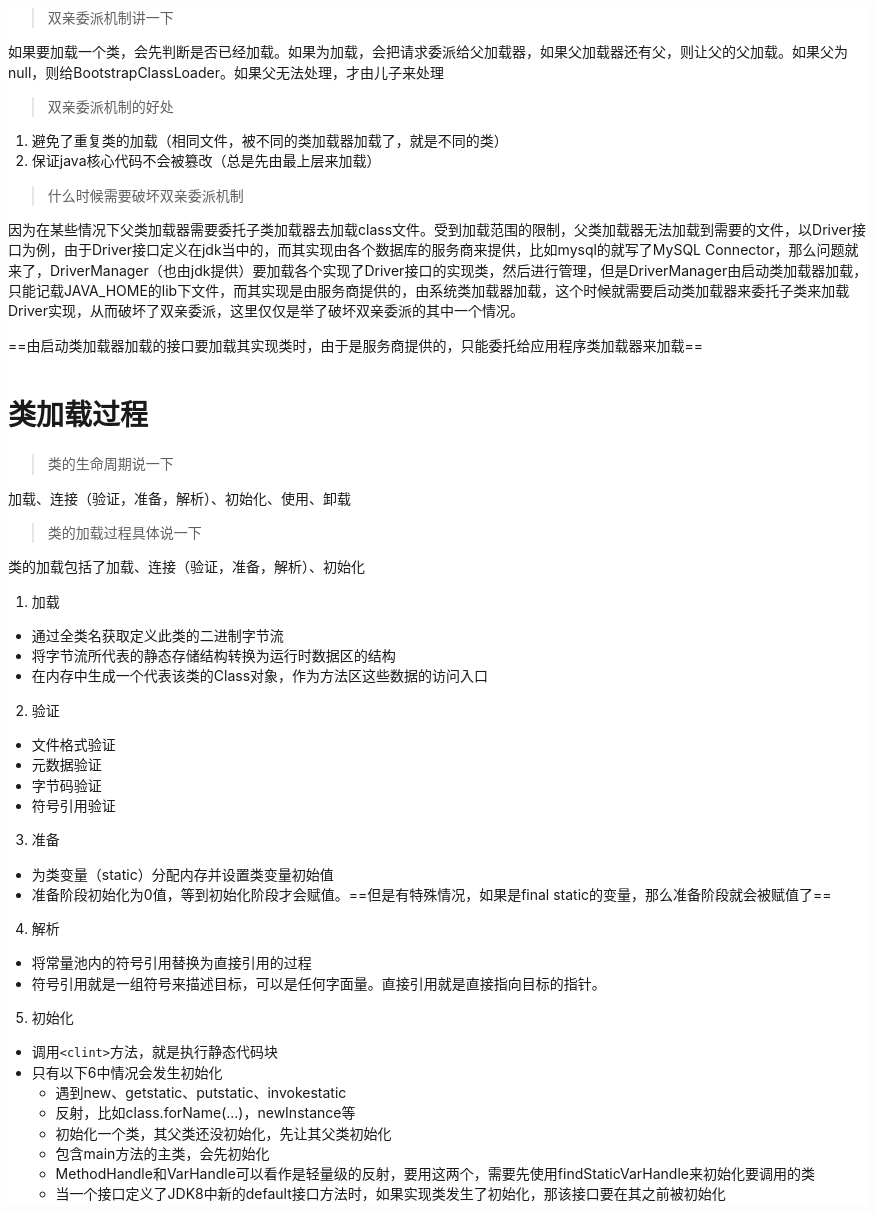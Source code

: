 > 双亲委派机制讲一下

如果要加载一个类，会先判断是否已经加载。如果为加载，会把请求委派给父加载器，如果父加载器还有父，则让父的父加载。如果父为null，则给BootstrapClassLoader。如果父无法处理，才由儿子来处理

> 双亲委派机制的好处

1. 避免了重复类的加载（相同文件，被不同的类加载器加载了，就是不同的类）
2. 保证java核心代码不会被篡改（总是先由最上层来加载）

> 什么时候需要破坏双亲委派机制

因为在某些情况下父类加载器需要委托子类加载器去加载class文件。受到加载范围的限制，父类加载器无法加载到需要的文件，以Driver接口为例，由于Driver接口定义在jdk当中的，而其实现由各个数据库的服务商来提供，比如mysql的就写了MySQL Connector，那么问题就来了，DriverManager（也由jdk提供）要加载各个实现了Driver接口的实现类，然后进行管理，但是DriverManager由启动类加载器加载，只能记载JAVA_HOME的lib下文件，而其实现是由服务商提供的，由系统类加载器加载，这个时候就需要启动类加载器来委托子类来加载Driver实现，从而破坏了双亲委派，这里仅仅是举了破坏双亲委派的其中一个情况。

==由启动类加载器加载的接口要加载其实现类时，由于是服务商提供的，只能委托给应用程序类加载器来加载==

# 类加载过程
> 类的生命周期说一下

加载、连接（验证，准备，解析）、初始化、使用、卸载

> 类的加载过程具体说一下

类的加载包括了加载、连接（验证，准备，解析）、初始化

1. 加载
- 通过全类名获取定义此类的二进制字节流
- 将字节流所代表的静态存储结构转换为运行时数据区的结构
- 在内存中生成一个代表该类的Class对象，作为方法区这些数据的访问入口

2. 验证
- 文件格式验证
- 元数据验证
- 字节码验证
- 符号引用验证

3. 准备
- 为类变量（static）分配内存并设置类变量初始值
- 准备阶段初始化为0值，等到初始化阶段才会赋值。==但是有特殊情况，如果是final static的变量，那么准备阶段就会被赋值了==

4. 解析
- 将常量池内的符号引用替换为直接引用的过程
- 符号引用就是一组符号来描述目标，可以是任何字面量。直接引用就是直接指向目标的指针。

5. 初始化
- 调用`<clint>`方法，就是执行静态代码块
- 只有以下6中情况会发生初始化
  - 遇到new、getstatic、putstatic、invokestatic
  - 反射，比如class.forName(...)，newInstance等
  - 初始化一个类，其父类还没初始化，先让其父类初始化
  - 包含main方法的主类，会先初始化
  - MethodHandle和VarHandle可以看作是轻量级的反射，要用这两个，需要先使用findStaticVarHandle来初始化要调用的类
  - 当一个接口定义了JDK8中新的default接口方法时，如果实现类发生了初始化，那该接口要在其之前被初始化
